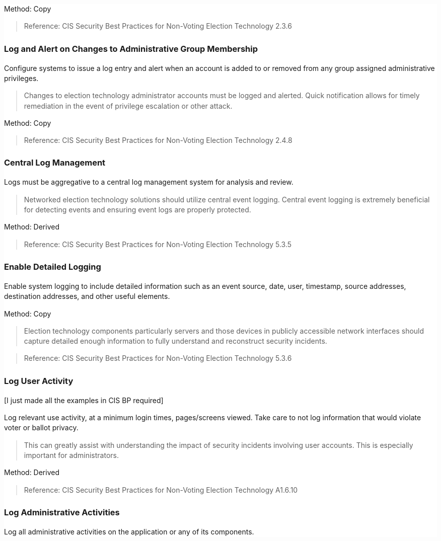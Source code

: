 Method: Copy

> Reference: CIS Security Best Practices for Non-Voting Election Technology 2.3.6

### Log and Alert on Changes to Administrative Group Membership

Configure systems to issue a log entry and alert when an account is added to or removed from any group assigned administrative privileges.

> Changes to election technology administrator accounts must be logged and alerted. Quick notification allows for timely remediation in the event of privilege escalation or other attack.

Method: Copy

> Reference: CIS Security Best Practices for Non-Voting Election Technology 2.4.8

### Central Log Management

Logs must be aggregative to a central log management system for analysis and review.

> Networked election technology solutions should utilize central event logging. Central event logging is extremely beneficial for detecting events and ensuring event logs are properly protected.

Method: Derived

> Reference: CIS Security Best Practices for Non-Voting Election Technology 5.3.5

### Enable Detailed Logging

Enable system logging to include detailed information such as an event source, date, user, timestamp, source addresses, destination addresses, and other useful elements.

Method: Copy

> Election technology components particularly servers and those devices in publicly accessible network interfaces should capture detailed enough information to fully understand and reconstruct security incidents.

> Reference: CIS Security Best Practices for Non-Voting Election Technology 5.3.6

### Log User Activity

[I just made all the examples in CIS BP required]

Log relevant use activity, at a minimum login times, pages/screens viewed. Take care to not log information that would violate voter or ballot privacy.

> This can greatly assist with understanding the impact of security incidents involving user accounts. This is especially important for administrators.

Method: Derived

> Reference: CIS Security Best Practices for Non-Voting Election Technology A1.6.10

### Log Administrative Activities

Log all administrative activities on the application or any of its components.
